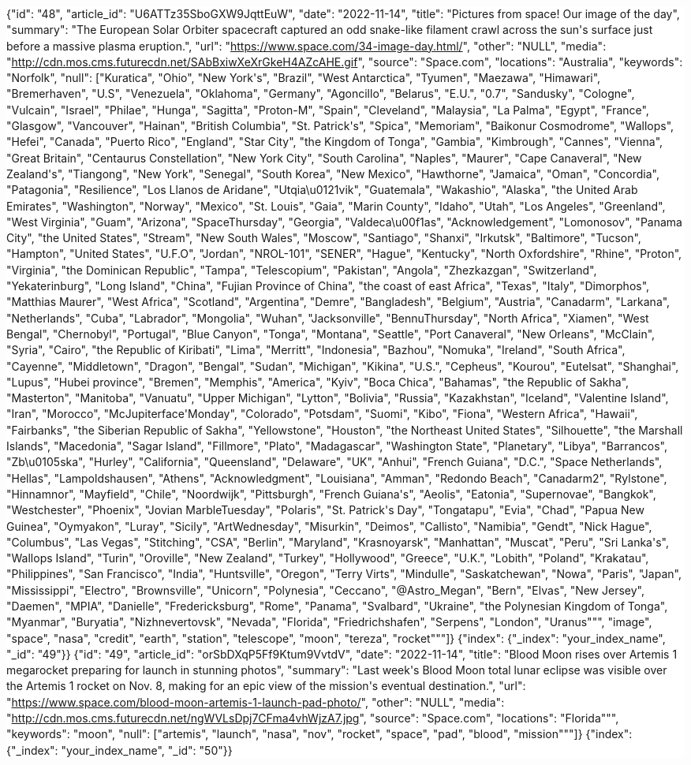 {"id": "48", "article_id": "U6ATTz35SboGXW9JqttEuW", "date": "2022-11-14", "title": "Pictures from space! Our image of the day", "summary": "The European Solar Orbiter spacecraft captured an odd snake-like filament crawl across the sun's surface just before a massive plasma eruption.", "url": "https://www.space.com/34-image-day.html/", "other": "NULL", "media": "http://cdn.mos.cms.futurecdn.net/SAbBxiwXeXrGkeH4AZcAHE.gif", "source": "Space.com", "locations": "Australia", "keywords": "Norfolk", "null": ["Kuratica", "Ohio", "New York's", "Brazil", "West Antarctica", "Tyumen", "Maezawa", "Himawari", "Bremerhaven", "U.S", "Venezuela", "Oklahoma", "Germany", "Agoncillo", "Belarus", "E.U.", "0.7", "Sandusky", "Cologne", "Vulcain", "Israel", "Philae", "Hunga", "Sagitta", "Proton-M", "Spain", "Cleveland", "Malaysia", "La Palma", "Egypt", "France", "Glasgow", "Vancouver", "Hainan", "British Columbia", "St. Patrick's", "Spica", "Memoriam", "Baikonur Cosmodrome", "Wallops", "Hefei", "Canada", "Puerto Rico", "England", "Star City", "the Kingdom of Tonga", "Gambia", "Kimbrough", "Cannes", "Vienna", "Great Britain", "Centaurus Constellation", "New York City", "South Carolina", "Naples", "Maurer", "Cape Canaveral", "New Zealand's", "Tiangong", "New York", "Senegal", "South Korea", "New Mexico", "Hawthorne", "Jamaica", "Oman", "Concordia", "Patagonia", "Resilience", "Los Llanos de Aridane", "Utqia\u0121vik", "Guatemala", "Wakashio", "Alaska", "the United Arab Emirates", "Washington", "Norway", "Mexico", "St. Louis", "Gaia", "Marin County", "Idaho", "Utah", "Los Angeles", "Greenland", "West Virginia", "Guam", "Arizona", "SpaceThursday", "Georgia", "Valdeca\u00f1as", "Acknowledgement", "Lomonosov", "Panama City", "the United States", "Stream", "New South Wales", "Moscow", "Santiago", "Shanxi", "Irkutsk", "Baltimore", "Tucson", "Hampton", "United States", "U.F.O", "Jordan", "NROL-101", "SENER", "Hague", "Kentucky", "North Oxfordshire", "Rhine", "Proton", "Virginia", "the Dominican Republic", "Tampa", "Telescopium", "Pakistan", "Angola", "Zhezkazgan", "Switzerland", "Yekaterinburg", "Long Island", "China", "Fujian Province of China", "the coast of east Africa", "Texas", "Italy", "Dimorphos", "Matthias Maurer", "West Africa", "Scotland", "Argentina", "Demre", "Bangladesh", "Belgium", "Austria", "Canadarm", "Larkana", "Netherlands", "Cuba", "Labrador", "Mongolia", "Wuhan", "Jacksonville", "BennuThursday", "North Africa", "Xiamen", "West Bengal", "Chernobyl", "Portugal", "Blue Canyon", "Tonga", "Montana", "Seattle", "Port Canaveral", "New Orleans", "McClain", "Syria", "Cairo", "the Republic of Kiribati", "Lima", "Merritt", "Indonesia", "Bazhou", "Nomuka", "Ireland", "South Africa", "Cayenne", "Middletown", "Dragon", "Bengal", "Sudan", "Michigan", "Kikina", "U.S.", "Cepheus", "Kourou", "Eutelsat", "Shanghai", "Lupus", "Hubei province", "Bremen", "Memphis", "America", "Kyiv", "Boca Chica", "Bahamas", "the Republic of Sakha", "Masterton", "Manitoba", "Vanuatu", "Upper Michigan", "Lytton", "Bolivia", "Russia", "Kazakhstan", "Iceland", "Valentine Island", "Iran", "Morocco", "McJupiterface'Monday", "Colorado", "Potsdam", "Suomi", "Kibo", "Fiona", "Western Africa", "Hawaii", "Fairbanks", "the Siberian Republic of Sakha", "Yellowstone", "Houston", "the Northeast United States", "Silhouette", "the Marshall Islands", "Macedonia", "Sagar Island", "Fillmore", "Plato", "Madagascar", "Washington State", "Planetary", "Libya", "Barrancos", "Zb\u0105ska", "Hurley", "California", "Queensland", "Delaware", "UK", "Anhui", "French Guiana", "D.C.", "Space Netherlands", "Hellas", "Lampoldshausen", "Athens", "Acknowledgment", "Louisiana", "Amman", "Redondo Beach", "Canadarm2", "Rylstone", "Hinnamnor", "Mayfield", "Chile", "Noordwijk", "Pittsburgh", "French Guiana's", "Aeolis", "Eatonia", "Supernovae", "Bangkok", "Westchester", "Phoenix", "Jovian MarbleTuesday", "Polaris", "St. Patrick's Day", "Tongatapu", "Evia", "Chad", "Papua New Guinea", "Oymyakon", "Luray", "Sicily", "ArtWednesday", "Misurkin", "Deimos", "Callisto", "Namibia", "Gendt", "Nick Hague", "Columbus", "Las Vegas", "Stitching", "CSA", "Berlin", "Maryland", "Krasnoyarsk", "Manhattan", "Muscat", "Peru", "Sri Lanka's", "Wallops Island", "Turin", "Oroville", "New Zealand", "Turkey", "Hollywood", "Greece", "U.K.", "Lobith", "Poland", "Krakatau", "Philippines", "San Francisco", "India", "Huntsville", "Oregon", "Terry Virts", "Mindulle", "Saskatchewan", "Nowa", "Paris", "Japan", "Mississippi", "Electro", "Brownsville", "Unicorn", "Polynesia", "Ceccano", "@Astro_Megan", "Bern", "Elvas", "New Jersey", "Daemen", "MPIA", "Danielle", "Fredericksburg", "Rome", "Panama", "Svalbard", "Ukraine", "the Polynesian Kingdom of Tonga", "Myanmar", "Buryatia", "Nizhnevertovsk", "Nevada", "Florida", "Friedrichshafen", "Serpens", "London", "Uranus\"\"", "image", "space", "nasa", "credit", "earth", "station", "telescope", "moon", "tereza", "rocket\"\""]}
{"index": {"_index": "your_index_name", "_id": "49"}}
{"id": "49", "article_id": "orSbDXqP5Ff9Ktum9VvtdV", "date": "2022-11-14", "title": "Blood Moon rises over Artemis 1 megarocket preparing for launch in stunning photos", "summary": "Last week's Blood Moon total lunar eclipse was visible over the Artemis 1 rocket on Nov. 8, making for an epic view of the mission's eventual destination.", "url": "https://www.space.com/blood-moon-artemis-1-launch-pad-photo/", "other": "NULL", "media": "http://cdn.mos.cms.futurecdn.net/ngWVLsDpj7CFma4vhWjzA7.jpg", "source": "Space.com", "locations": "Florida\"\"", "keywords": "moon", "null": ["artemis", "launch", "nasa", "nov", "rocket", "space", "pad", "blood", "mission\"\""]}
{"index": {"_index": "your_index_name", "_id": "50"}}